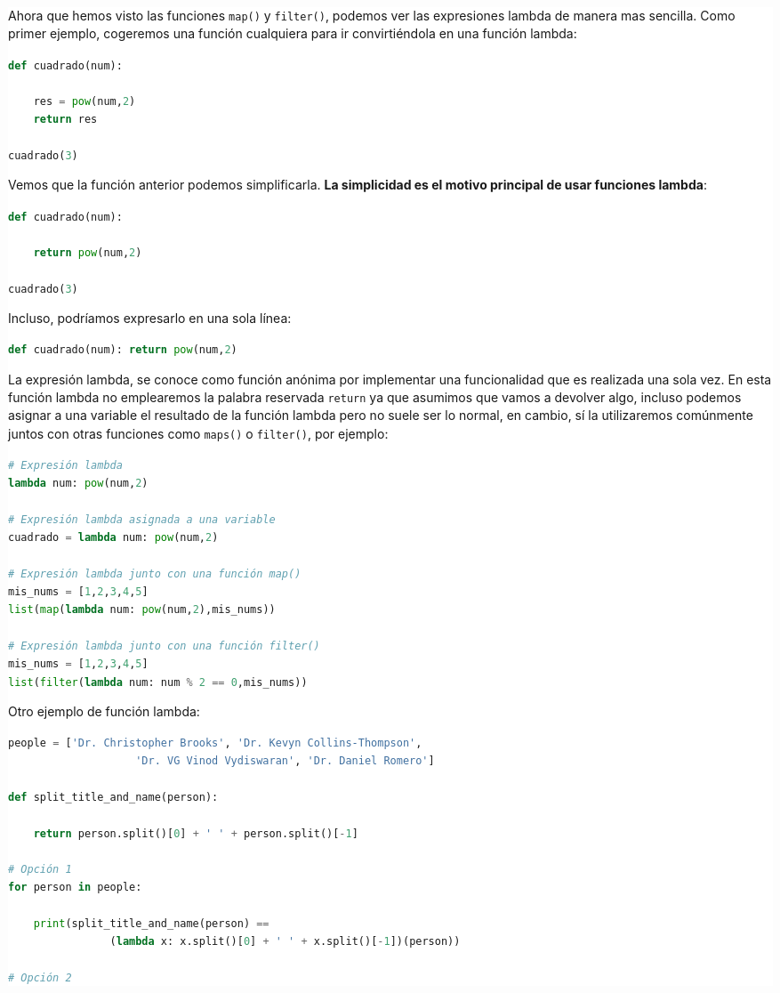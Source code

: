 Ahora que hemos visto las funciones `map()` y `filter()`, podemos ver las expresiones lambda de manera mas sencilla. Como primer ejemplo, cogeremos una función cualquiera para ir convirtiéndola en una función lambda:

```python
def cuadrado(num):

	res = pow(num,2)
	return res

cuadrado(3)
```

Vemos que la función anterior podemos simplificarla. **La simplicidad es el motivo principal de usar funciones lambda**:

```python
def cuadrado(num):

	return pow(num,2)

cuadrado(3)
```

Incluso, podríamos expresarlo en una sola línea:

```python
def cuadrado(num): return pow(num,2)
```

La expresión lambda, se conoce como función anónima por implementar una funcionalidad que es realizada una sola vez. En esta función lambda no emplearemos la palabra reservada `return` ya que asumimos que vamos a devolver algo, incluso podemos asignar a una variable el resultado de la función lambda pero no suele ser lo normal, en cambio, sí la utilizaremos comúnmente juntos con otras funciones como `maps()` o `filter()`, por ejemplo:

```python
# Expresión lambda
lambda num: pow(num,2)

# Expresión lambda asignada a una variable
cuadrado = lambda num: pow(num,2)

# Expresión lambda junto con una función map()
mis_nums = [1,2,3,4,5]
list(map(lambda num: pow(num,2),mis_nums))

# Expresión lambda junto con una función filter()
mis_nums = [1,2,3,4,5]
list(filter(lambda num: num % 2 == 0,mis_nums))
```

Otro ejemplo de función lambda:

```python
people = ['Dr. Christopher Brooks', 'Dr. Kevyn Collins-Thompson',
					'Dr. VG Vinod Vydiswaran', 'Dr. Daniel Romero']

def split_title_and_name(person):

	return person.split()[0] + ' ' + person.split()[-1]

# Opción 1
for person in people:

	print(split_title_and_name(person) == 
				(lambda x: x.split()[0] + ' ' + x.split()[-1])(person))

# Opción 2
```